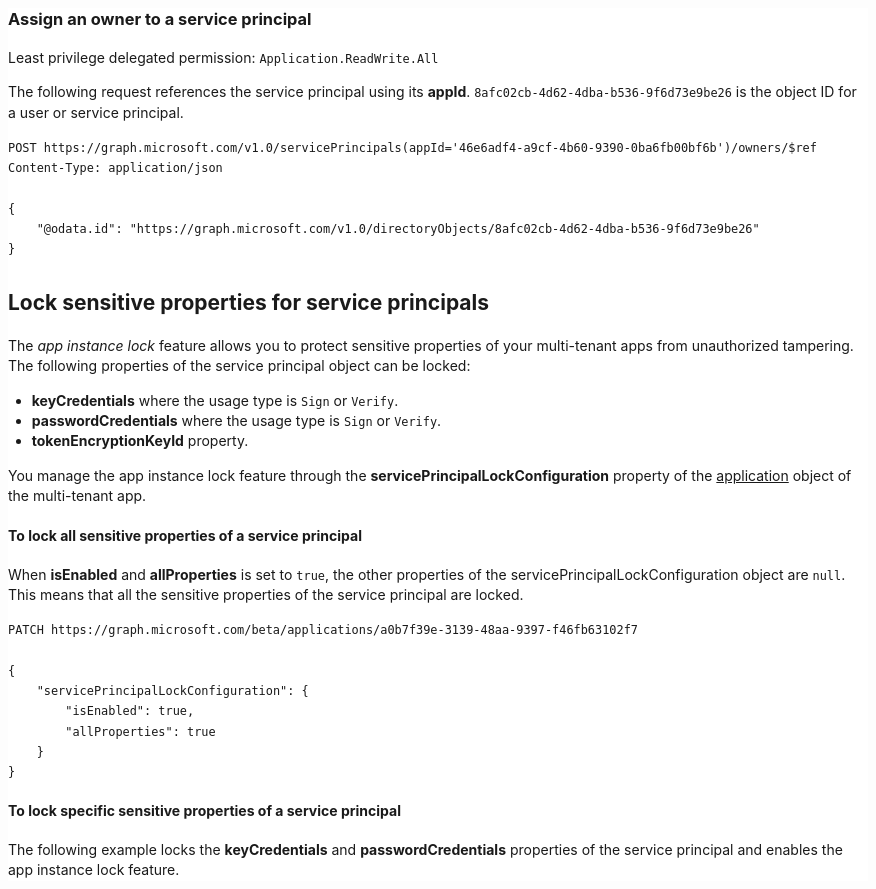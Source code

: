 
### Assign an owner to a service principal

Least privilege delegated permission: `Application.ReadWrite.All`

The following request references the service principal using its **appId**. `8afc02cb-4d62-4dba-b536-9f6d73e9be26` is the object ID for a user or service principal.



```http
POST https://graph.microsoft.com/v1.0/servicePrincipals(appId='46e6adf4-a9cf-4b60-9390-0ba6fb00bf6b')/owners/$ref
Content-Type: application/json

{
    "@odata.id": "https://graph.microsoft.com/v1.0/directoryObjects/8afc02cb-4d62-4dba-b536-9f6d73e9be26"
}
```

## Lock sensitive properties for service principals

The *app instance lock* feature allows you to protect sensitive properties of your multi-tenant apps from unauthorized tampering. The following properties of the service principal object can be locked:

- **keyCredentials** where the usage type is `Sign` or `Verify`.
- **passwordCredentials** where the usage type is `Sign` or `Verify`.
- **tokenEncryptionKeyId** property.

You manage the app instance lock feature through the **servicePrincipalLockConfiguration** property of the [application](/graph/api/resources/application) object of the multi-tenant app.

#### To lock all sensitive properties of a service principal

When **isEnabled** and **allProperties** is set to `true`, the other properties of the servicePrincipalLockConfiguration object are `null`. This means that all the sensitive properties of the service principal are locked.

```http
PATCH https://graph.microsoft.com/beta/applications/a0b7f39e-3139-48aa-9397-f46fb63102f7

{
    "servicePrincipalLockConfiguration": {
        "isEnabled": true,
        "allProperties": true
    }
}
```

#### To lock specific sensitive properties of a service principal

The following example locks the **keyCredentials** and **passwordCredentials** properties of the service principal and enables the app instance lock feature.
